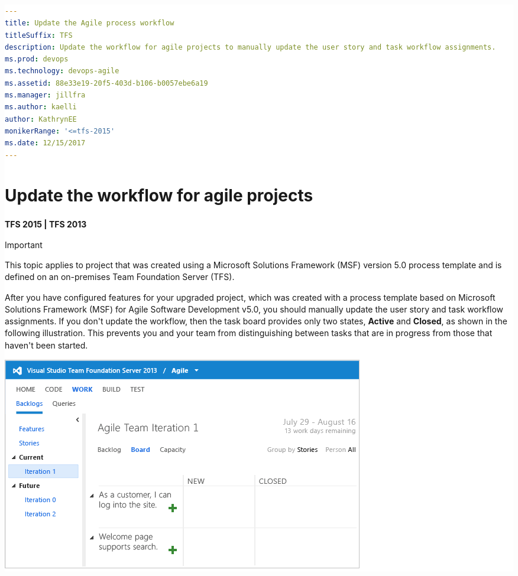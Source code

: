 ```yaml
---
title: Update the Agile process workflow 
titleSuffix: TFS
description: Update the workflow for agile projects to manually update the user story and task workflow assignments.
ms.prod: devops
ms.technology: devops-agile
ms.assetid: 88e33e19-20f5-403d-b106-b0057ebe6a19
ms.manager: jillfra
ms.author: kaelli
author: KathrynEE
monikerRange: '<=tfs-2015'
ms.date: 12/15/2017
---
```


# Update the workflow for agile projects

**TFS 2015 | TFS 2013** 


> [!IMPORTANT]  
> This topic applies to project that was created using a Microsoft Solutions Framework (MSF) version 5.0 process template and is defined on an on-premises Team Foundation Server (TFS).   


After you have configured features for your upgraded project, which was created with a process template based on Microsoft Solutions Framework (MSF) for Agile Software Development v5.0, you should manually update the user story and task workflow assignments. If you don't update the workflow, then the task board provides only two states, **Active** and **Closed**, as shown in the following illustration. This prevents you and your team from distinguishing between tasks that are in progress from those that haven't been started.  
  
![Task board for non&#45;updated Agile project](_img/alm_vrf_taskboard_agile_v5.png "ALM_VRF_TaskBoard_Agile_V5")  
